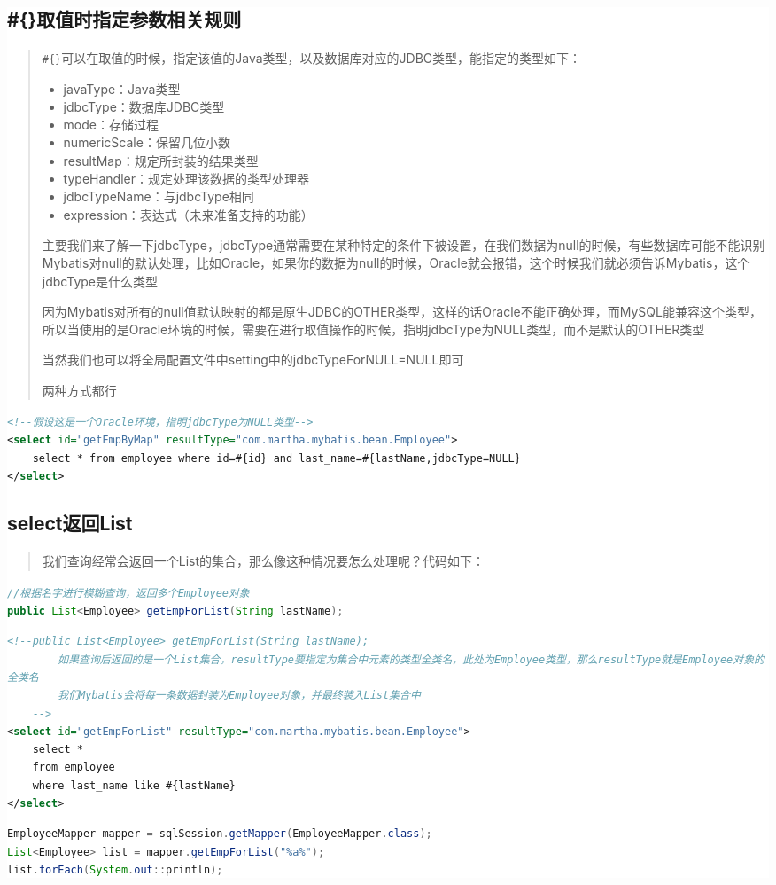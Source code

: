## #{}取值时指定参数相关规则

> `#{}`可以在取值的时候，指定该值的Java类型，以及数据库对应的JDBC类型，能指定的类型如下：
>
> + javaType：Java类型
> + jdbcType：数据库JDBC类型
> + mode：存储过程
> + numericScale：保留几位小数
> + resultMap：规定所封装的结果类型
> + typeHandler：规定处理该数据的类型处理器
> + jdbcTypeName：与jdbcType相同
> + expression：表达式（未来准备支持的功能）
>
> 主要我们来了解一下jdbcType，jdbcType通常需要在某种特定的条件下被设置，在我们数据为null的时候，有些数据库可能不能识别Mybatis对null的默认处理，比如Oracle，如果你的数据为null的时候，Oracle就会报错，这个时候我们就必须告诉Mybatis，这个jdbcType是什么类型
>
> 因为Mybatis对所有的null值默认映射的都是原生JDBC的OTHER类型，这样的话Oracle不能正确处理，而MySQL能兼容这个类型，所以当使用的是Oracle环境的时候，需要在进行取值操作的时候，指明jdbcType为NULL类型，而不是默认的OTHER类型
>
> 当然我们也可以将全局配置文件中setting中的jdbcTypeForNULL=NULL即可
>
> 两种方式都行

```xml
<!--假设这是一个Oracle环境，指明jdbcType为NULL类型-->
<select id="getEmpByMap" resultType="com.martha.mybatis.bean.Employee">
    select * from employee where id=#{id} and last_name=#{lastName,jdbcType=NULL}
</select>
```

## select返回List

> 我们查询经常会返回一个List的集合，那么像这种情况要怎么处理呢？代码如下：

```java
//根据名字进行模糊查询，返回多个Employee对象
public List<Employee> getEmpForList(String lastName);
```

```xml
<!--public List<Employee> getEmpForList(String lastName);
        如果查询后返回的是一个List集合，resultType要指定为集合中元素的类型全类名，此处为Employee类型，那么resultType就是Employee对象的全类名
        我们Mybatis会将每一条数据封装为Employee对象，并最终装入List集合中
    -->
<select id="getEmpForList" resultType="com.martha.mybatis.bean.Employee">
    select *
    from employee
    where last_name like #{lastName}
</select>
```

```java
EmployeeMapper mapper = sqlSession.getMapper(EmployeeMapper.class);
List<Employee> list = mapper.getEmpForList("%a%");
list.forEach(System.out::println);
```
